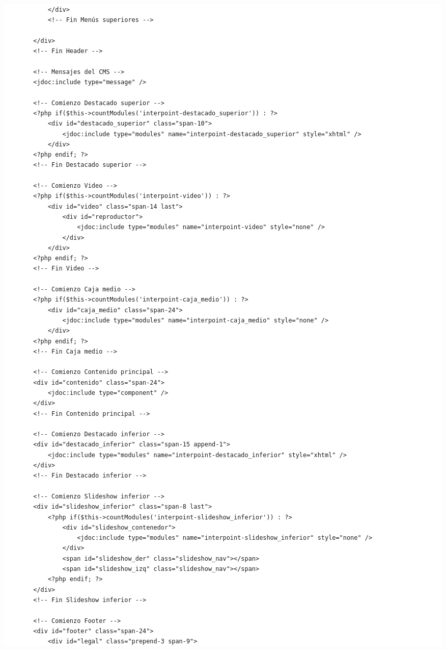 ~~~~~~~~~{.php .numberLines}
			</div>
			<!-- Fin Menús superiores -->
			
		</div>
		<!-- Fin Header -->
   
		<!-- Mensajes del CMS -->
		<jdoc:include type="message" />
		
		<!-- Comienzo Destacado superior -->
		<?php if($this->countModules('interpoint-destacado_superior')) : ?>
			<div id="destacado_superior" class="span-10">
				<jdoc:include type="modules" name="interpoint-destacado_superior" style="xhtml" />
			</div>
		<?php endif; ?>
		<!-- Fin Destacado superior -->
		
		<!-- Comienzo Video -->
		<?php if($this->countModules('interpoint-video')) : ?>
			<div id="video" class="span-14 last">
				<div id="reproductor">
					<jdoc:include type="modules" name="interpoint-video" style="none" />
				</div>
			</div>
		<?php endif; ?>
		<!-- Fin Video -->
		
		<!-- Comienzo Caja medio -->
		<?php if($this->countModules('interpoint-caja_medio')) : ?>
			<div id="caja_medio" class="span-24">
				<jdoc:include type="modules" name="interpoint-caja_medio" style="none" />
			</div>
		<?php endif; ?>
		<!-- Fin Caja medio -->
		
		<!-- Comienzo Contenido principal -->
		<div id="contenido" class="span-24">
			<jdoc:include type="component" />
		</div>
		<!-- Fin Contenido principal -->
		
		<!-- Comienzo Destacado inferior -->
		<div id="destacado_inferior" class="span-15 append-1">
			<jdoc:include type="modules" name="interpoint-destacado_inferior" style="xhtml" />
		</div>
		<!-- Fin Destacado inferior -->
		
		<!-- Comienzo Slideshow inferior -->
		<div id="slideshow_inferior" class="span-8 last">
			<?php if($this->countModules('interpoint-slideshow_inferior')) : ?>
				<div id="slideshow_contenedor">
					<jdoc:include type="modules" name="interpoint-slideshow_inferior" style="none" />
				</div>
				<span id="slideshow_der" class="slideshow_nav"></span>
				<span id="slideshow_izq" class="slideshow_nav"></span>
			<?php endif; ?>
		</div>
		<!-- Fin Slideshow inferior -->
	 
		<!-- Comienzo Footer -->
		<div id="footer" class="span-24">
			<div id="legal" class="prepend-3 span-9">
~~~~~~~~~